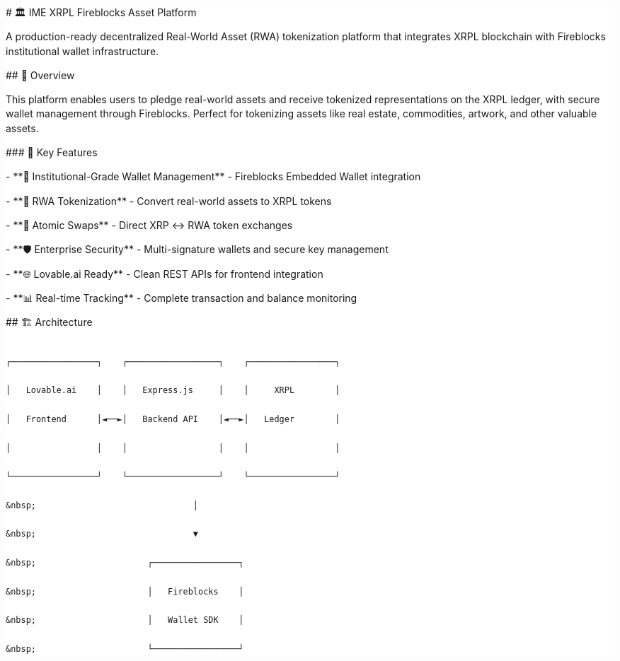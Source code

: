 \# 🏛️ IME XRPL Fireblocks Asset Platform



A production-ready decentralized Real-World Asset (RWA) tokenization platform that integrates XRPL blockchain with Fireblocks institutional wallet infrastructure.



\## 🌟 Overview



This platform enables users to pledge real-world assets and receive tokenized representations on the XRPL ledger, with secure wallet management through Fireblocks. Perfect for tokenizing assets like real estate, commodities, artwork, and other valuable assets.



\### 🎯 Key Features



\- \*\*🏦 Institutional-Grade Wallet Management\*\* - Fireblocks Embedded Wallet integration

\- \*\*💎 RWA Tokenization\*\* - Convert real-world assets to XRPL tokens

\- \*\*🔄 Atomic Swaps\*\* - Direct XRP ↔ RWA token exchanges

\- \*\*🛡️ Enterprise Security\*\* - Multi-signature wallets and secure key management

\- \*\*🌐 Lovable.ai Ready\*\* - Clean REST APIs for frontend integration

\- \*\*📊 Real-time Tracking\*\* - Complete transaction and balance monitoring



\## 🏗️ Architecture



```

┌─────────────────┐    ┌──────────────────┐    ┌─────────────────┐

│   Lovable.ai    │    │   Express.js     │    │     XRPL        │

│   Frontend      │◄──►│   Backend API    │◄──►│   Ledger        │

│                 │    │                  │    │                 │

└─────────────────┘    └──────────────────┘    └─────────────────┘

&nbsp;                               │

&nbsp;                               ▼

&nbsp;                      ┌─────────────────┐

&nbsp;                      │   Fireblocks    │

&nbsp;                      │   Wallet SDK    │

&nbsp;                      └─────────────────┘

```
